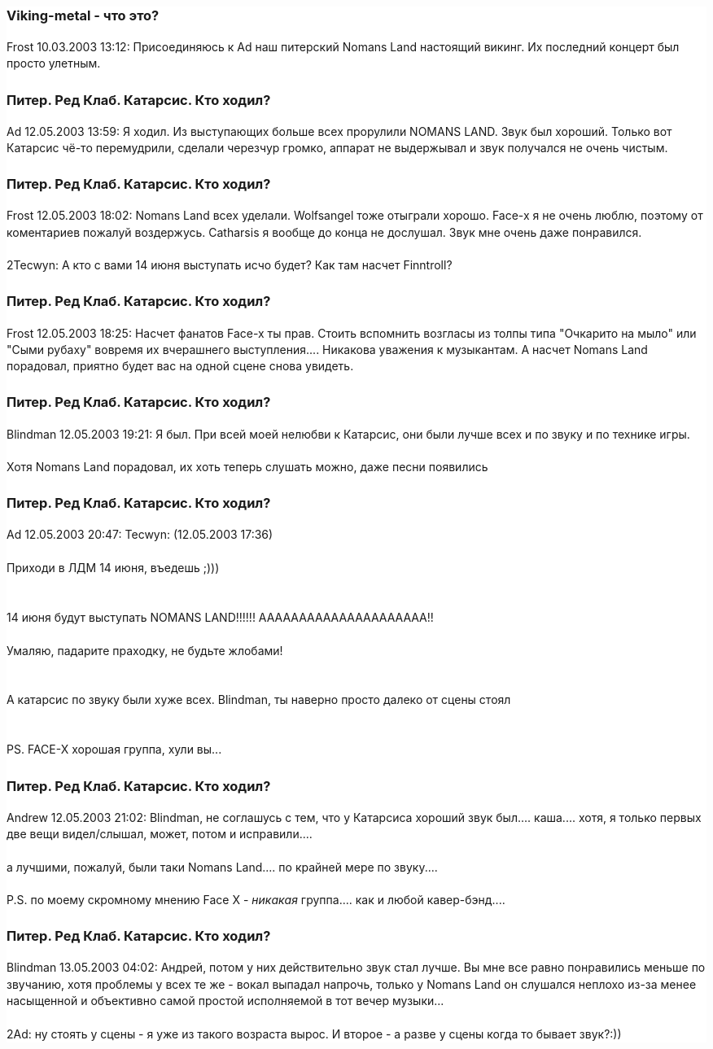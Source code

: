 ### Viking-metal - что это?

Frost 10.03.2003 13:12:
Присоединяюсь к Ad наш питерский Nomans Land настоящий викинг. Их последний концерт был просто улетным.

### Питер. Ред Клаб. Катарсис. Кто ходил?

Ad 12.05.2003 13:59:
Я ходил. Из выступающих больше всех прорулили NOMANS LAND. Звук был хороший. Только вот Катарсис чё-то перемудрили, сделали черезчур громко, аппарат не выдержывал и звук получался не очень чистым.

### Питер. Ред Клаб. Катарсис. Кто ходил?

Frost 12.05.2003 18:02:
Nomans Land всех уделали. Wolfsangel тоже отыграли хорошо. Face-x я не очень люблю, поэтому от коментариев пожалуй воздержусь. Catharsis я вообще до конца не дослушал. Звук мне очень даже понравился.<BR><BR>2Tecwyn: А кто с вами 14 июня выступать исчо будет? Как там насчет Finntroll? 

### Питер. Ред Клаб. Катарсис. Кто ходил?

Frost 12.05.2003 18:25:
Насчет фанатов Face-x ты прав. Стоить вспомнить возгласы из толпы типа "Очкарито на мыло" или "Сыми рубаху" вовремя их вчерашнего выступления.... Никакова уважения к музыкантам. А насчет Nomans Land порадовал, приятно будет вас на одной сцене снова увидеть.   

### Питер. Ред Клаб. Катарсис. Кто ходил?

Blindman 12.05.2003 19:21:
Я был. При всей моей нелюбви к Катарсис, они были лучше всех и по звуку и по технике игры.<BR><BR>Хотя Nomans Land порадовал, их хоть теперь слушать можно, даже песни появились

### Питер. Ред Клаб. Катарсис. Кто ходил?

Ad 12.05.2003 20:47:
Tecwyn: (12.05.2003 17:36) <BR> <BR>Приходи в ЛДМ 14 июня, въедешь ;))) <BR><BR><BR>14 июня будут выступать NOMANS LAND!!!!!! ААААААААААААААААААААА!!<BR><BR>Умаляю, падарите праходку, не будьте жлобами!<BR><BR><BR>А катарсис по звуку были хуже всех. Blindman, ты наверно просто далеко от сцены стоял<BR><BR><BR>PS. FACE-X хорошая группа, хули вы... <BR>

### Питер. Ред Клаб. Катарсис. Кто ходил?

Andrew 12.05.2003 21:02:
Blindman, не соглашусь с тем, что у Катарсиса хороший звук был.... каша.... хотя, я только первых две вещи видел/слышал, может, потом и исправили....<BR><BR>а лучшими, пожалуй, были таки Nomans Land.... по крайней мере по звуку....<BR><BR>P.S. по моему скромному мнению Face X - *никакая* группа.... как и любой кавер-бэнд.... 

### Питер. Ред Клаб. Катарсис. Кто ходил?

Blindman 13.05.2003 04:02:
Андрей, потом у них действительно звук стал лучше. Вы мне все равно понравились меньше по звучанию, хотя проблемы у всех те же - вокал выпадал напрочь, только у Nomans Land он слушался неплохо из-за менее насыщенной и объективно самой простой исполняемой в тот вечер музыки...<BR><BR>2Ad: ну стоять у сцены - я уже из такого возраста вырос. И второе - а разве у сцены когда то бывает звук?:))
